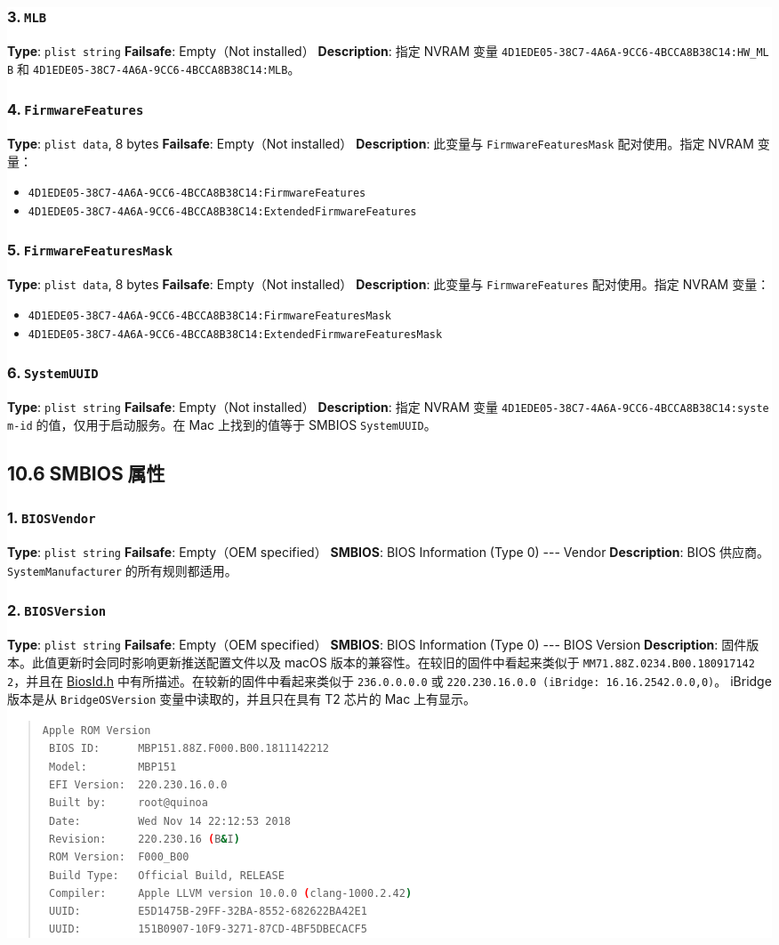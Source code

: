 ### 3. `MLB`

**Type**: `plist string`
**Failsafe**: Empty（Not installed）
**Description**: 指定 NVRAM 变量 `4D1EDE05-38C7-4A6A-9CC6-4BCCA8B38C14:HW_MLB` 和 `4D1EDE05-38C7-4A6A-9CC6-4BCCA8B38C14:MLB`。

### 4. `FirmwareFeatures`

**Type**: `plist data`, 8 bytes
**Failsafe**: Empty（Not installed）
**Description**: 此变量与 `FirmwareFeaturesMask` 配对使用。指定 NVRAM 变量：

- `4D1EDE05-38C7-4A6A-9CC6-4BCCA8B38C14:FirmwareFeatures`
- `4D1EDE05-38C7-4A6A-9CC6-4BCCA8B38C14:ExtendedFirmwareFeatures`

### 5. `FirmwareFeaturesMask`

**Type**: `plist data`, 8 bytes
**Failsafe**: Empty（Not installed）
**Description**: 此变量与 `FirmwareFeatures` 配对使用。指定 NVRAM 变量：

- `4D1EDE05-38C7-4A6A-9CC6-4BCCA8B38C14:FirmwareFeaturesMask`
- `4D1EDE05-38C7-4A6A-9CC6-4BCCA8B38C14:ExtendedFirmwareFeaturesMask`

### 6. `SystemUUID`

**Type**: `plist string`
**Failsafe**: Empty（Not installed）
**Description**: 指定 NVRAM 变量 `4D1EDE05-38C7-4A6A-9CC6-4BCCA8B38C14:system-id` 的值，仅用于启动服务。在 Mac 上找到的值等于 SMBIOS `SystemUUID`。

## 10.6 SMBIOS 属性

### 1. `BIOSVendor`

**Type**: `plist string`
**Failsafe**: Empty（OEM specified）
**SMBIOS**: BIOS Information (Type 0) --- Vendor
**Description**: BIOS 供应商。`SystemManufacturer` 的所有规则都适用。

### 2. `BIOSVersion`

**Type**: `plist string`
**Failsafe**: Empty（OEM specified）
**SMBIOS**: BIOS Information (Type 0) --- BIOS Version
**Description**: 固件版本。此值更新时会同时影响更新推送配置文件以及 macOS 版本的兼容性。在较旧的固件中看起来类似于 `MM71.88Z.0234.B00.1809171422`，并且在 [BiosId.h](https://github.com/acidanthera/OpenCorePkg/blob/master/Include/Apple/Guid/BiosId.h) 中有所描述。在较新的固件中看起来类似于 `236.0.0.0.0` 或 `220.230.16.0.0 (iBridge: 16.16.2542.0.0,0)`。 iBridge 版本是从 `BridgeOSVersion` 变量中读取的，并且只在具有 T2 芯片的 Mac 上有显示。

> ```bash
> Apple ROM Version
>  BIOS ID:      MBP151.88Z.F000.B00.1811142212
>  Model:        MBP151
>  EFI Version:  220.230.16.0.0
>  Built by:     root@quinoa
>  Date:         Wed Nov 14 22:12:53 2018
>  Revision:     220.230.16 (B&I)
>  ROM Version:  F000_B00
>  Build Type:   Official Build, RELEASE
>  Compiler:     Apple LLVM version 10.0.0 (clang-1000.2.42)
>  UUID:         E5D1475B-29FF-32BA-8552-682622BA42E1
>  UUID:         151B0907-10F9-3271-87CD-4BF5DBECACF5
> ```